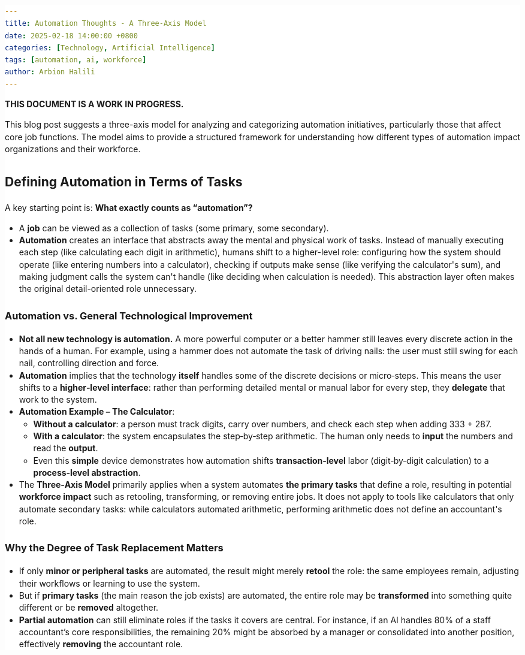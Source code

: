 ```yaml
---
title: Automation Thoughts - A Three-Axis Model
date: 2025-02-18 14:00:00 +0800
categories: [Technology, Artificial Intelligence]
tags: [automation, ai, workforce]
author: Arbion Halili
---
```


**THIS DOCUMENT IS A WORK IN PROGRESS.**

This blog post suggests a three-axis model for analyzing and categorizing automation initiatives, particularly those that affect core job functions. The model aims to provide a structured framework for understanding how different types of automation impact organizations and their workforce.

## Defining Automation in Terms of Tasks

A key starting point is: **What exactly counts as “automation”?**  
- A **job** can be viewed as a collection of tasks (some primary, some secondary).  
- **Automation** creates an interface that abstracts away the mental and physical work of tasks. Instead of manually executing each step (like calculating each digit in arithmetic), humans shift to a higher-level role: configuring how the system should operate (like entering numbers into a calculator), checking if outputs make sense (like verifying the calculator's sum), and making judgment calls the system can't handle (like deciding when calculation is needed). This abstraction layer often makes the original detail-oriented role unnecessary.

### Automation vs. General Technological Improvement

- **Not all new technology is automation.** A more powerful computer or a better hammer still leaves every discrete action in the hands of a human. For example, using a hammer does not automate the task of driving nails: the user must still swing for each nail, controlling direction and force.  
- **Automation** implies that the technology **itself** handles some of the discrete decisions or micro‐steps. This means the user shifts to a **higher‐level interface**: rather than performing detailed mental or manual labor for every step, they **delegate** that work to the system.  
- **Automation Example – The Calculator**:  
  - **Without a calculator**: a person must track digits, carry over numbers, and check each step when adding 333 + 287.  
  - **With a calculator**: the system encapsulates the step‐by‐step arithmetic. The human only needs to **input** the numbers and read the **output**.  
  - Even this **simple** device demonstrates how automation shifts **transaction‐level** labor (digit‐by‐digit calculation) to a **process‐level abstraction**.
- The **Three‐Axis Model** primarily applies when a system automates **the primary tasks** that define a role, resulting in potential **workforce impact** such as retooling, transforming, or removing entire jobs. It does not apply to tools like calculators that only automate secondary tasks: while calculators automated arithmetic, performing arithmetic does not define an accountant's role.

### Why the Degree of Task Replacement Matters

- If only **minor or peripheral tasks** are automated, the result might merely **retool** the role: the same employees remain, adjusting their workflows or learning to use the system.  
- But if **primary tasks** (the main reason the job exists) are automated, the entire role may be **transformed** into something quite different or be **removed** altogether.  
- **Partial automation** can still eliminate roles if the tasks it covers are central. For instance, if an AI handles 80% of a staff accountant’s core responsibilities, the remaining 20% might be absorbed by a manager or consolidated into another position, effectively **removing** the accountant role.  
